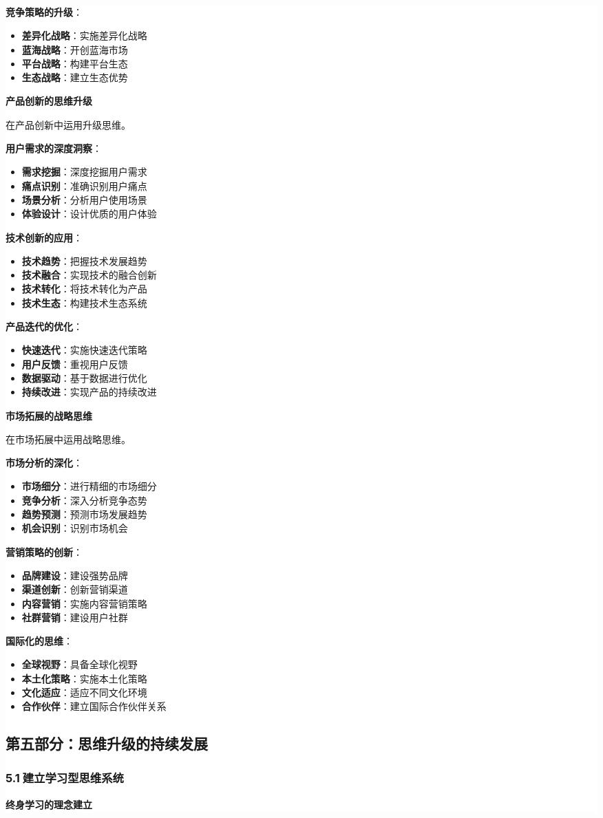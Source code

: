 **竞争策略的升级**：
- **差异化战略**：实施差异化战略
- **蓝海战略**：开创蓝海市场
- **平台战略**：构建平台生态
- **生态战略**：建立生态优势

**产品创新的思维升级**

在产品创新中运用升级思维。

**用户需求的深度洞察**：
- **需求挖掘**：深度挖掘用户需求
- **痛点识别**：准确识别用户痛点
- **场景分析**：分析用户使用场景
- **体验设计**：设计优质的用户体验

**技术创新的应用**：
- **技术趋势**：把握技术发展趋势
- **技术融合**：实现技术的融合创新
- **技术转化**：将技术转化为产品
- **技术生态**：构建技术生态系统

**产品迭代的优化**：
- **快速迭代**：实施快速迭代策略
- **用户反馈**：重视用户反馈
- **数据驱动**：基于数据进行优化
- **持续改进**：实现产品的持续改进

**市场拓展的战略思维**

在市场拓展中运用战略思维。

**市场分析的深化**：
- **市场细分**：进行精细的市场细分
- **竞争分析**：深入分析竞争态势
- **趋势预测**：预测市场发展趋势
- **机会识别**：识别市场机会

**营销策略的创新**：
- **品牌建设**：建设强势品牌
- **渠道创新**：创新营销渠道
- **内容营销**：实施内容营销策略
- **社群营销**：建设用户社群

**国际化的思维**：
- **全球视野**：具备全球化视野
- **本土化策略**：实施本土化策略
- **文化适应**：适应不同文化环境
- **合作伙伴**：建立国际合作伙伴关系

## 第五部分：思维升级的持续发展

### 5.1 建立学习型思维系统

**终身学习的理念建立**
